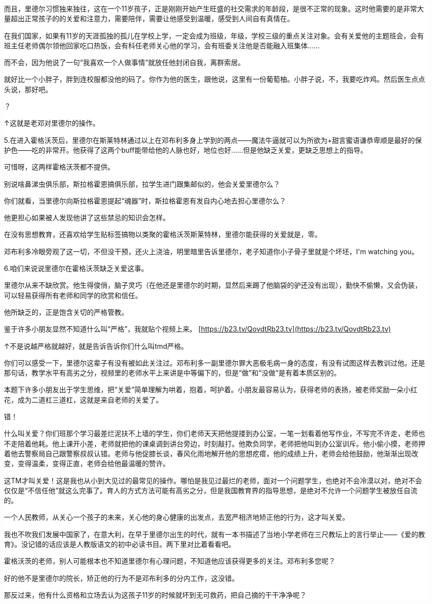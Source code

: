 而且，里德尔习惯独来独往，这在一个11岁孩子，正是刚刚开始产生旺盛的社交需求的年龄段，是很不正常的现象。这时他需要的是非常大量超出正常孩子的的关爱和注意力，需要陪伴，需要让他感受到温暖，感受到人间自有真情在。

在我们国家，如果有11岁的天涯孤独的孤儿在学校上学，一定会成为班级，年级，学校三级的重点关注对象。会有关爱他的主题班会，会有班主任老师偶尔领他回家吃口热饭，会有科任老师关心他的学习，会有班委关注他是否能融入班集体……

而不会，因为他说了一句“我喜欢一个人做事情”就放任他封闭自我，离群索居。

就好比一个小胖子，胖到连校服都没他的码了。你作为他的医生，跟他说，这里有一份葡萄柚。小胖子说，不，我要吃炸鸡。然后医生点点头说，那好吧。

？

↑这就是老邓对里德尔的操作。

5.在进入霍格沃茨后，里德尔在斯莱特林通过以上在邓布利多身上学到的两点——魔法牛逼就可以为所欲为+甜言蜜语谦恭卑顺是最好的保护色——吃的非常开。他获得了这两个buff能带给他的人脉也好，地位也好……但是他缺乏关爱，更缺乏思想上的指导。

可惜呀，这两样霍格沃茨都不提供。

别说啥鼻涕虫俱乐部，斯拉格霍恩搞俱乐部，拉学生进门跟集邮似的，他会关爱里德尔么？

你们就看，当里德尔向斯拉格霍恩提起“魂器”时，斯拉格霍恩有发自内心地去担心里德尔么？

他更担心如果被人发现他讲了这些禁忌的知识会怎样。

在没有思想教育，还喜欢给学生贴标签搞物以类聚的霍格沃茨斯莱特林，里德尔能获得的关爱就是，零。

邓布利多冷眼旁观了这一切，不但没干预，还火上浇油，明里暗里告诉里德尔，老子知道你小子骨子里就是个坏坯，I'm watching you。

6.咱们来说说里德尔在霍格沃茨缺乏关爱这事。

里德尔从来不缺欣赏。他生得俊俏，脑子灵巧（在他还是里德尔的时期，显然后来踢了他脑袋的驴还没有出现），勤快不偷懒，又会伪装，可以轻易获得所有老师和同学的欣赏和信任。

他所缺乏的，正是饱含关切的严格管教。

鉴于许多小朋友显然不知道什么叫“严格”，我就贴个视频上来。
[https://b23.tv/QovdtRb23.tv](https://b23.tv/QovdtRb23.tv)


↑不是说越严格就越好，就是告诉告诉你们什么叫tmd严格。

你们可以感受一下，里德尔这辈子有没有被如此关注过。邓布利多一副里德尔罪大恶极毛病一身的态度，有没有试图这样去教训过他。还是那句话，教学水平有高劣之分，视频里的老师水平上来讲是中等偏下的，但是“做”和“没做”是有着本质区别的。

本题下许多小朋友出于学生思维，把“关爱”简单理解为哄着，抱着，呵护着。小朋友最容易认为，获得老师的表扬，被老师奖励一朵小红花，成为二道杠三道杠，这就是来自老师的关爱了。

错！

什么叫关爱？你们班那个学习最差烂泥扶不上墙的学生，你们老师天天把他提搂到办公室，一笔一划看着他写作业，不写完不许走，老师也不走陪着他耗。他上课开小差，老师就把他的课桌调到讲台旁边，时刻敲打。他欺负同学，老师把他叫到办公室训斥。他小偷小摸，老师押着他去警察局自己跟警察叔叔认错。老师与他促膝长谈，春风化雨地解开他的思想疙瘩，他的成绩上升，老师会给他鼓励，他渐渐出现改变，变得温柔，变得正直，老师会给他最温暖的赞许。

这TM才叫关爱！这是我也从小到大见过的最常见的操作。哪怕是我见过最烂的老师，面对一个问题学生，也绝对不会冷漠以对，绝对不会仅仅是“不信任他”就这么完事了。育人的方式方法可能有高劣之分，但是我国教育界的指导思想，是绝对不允许一个问题学生被放任自流的。

一个人民教师，从关心一个孩子的未来，关心他的身心健康的出发点，去宽严相济地矫正他的行为，这才叫关爱。

我也不吹我们发展中国家了，在意大利，在早于里德尔出生的时代，就有一本书描述了当地小学老师在三尺教坛上的言行举止——《爱的教育》。没记错的话应该是人教版语文的初中必读书目。两下里对比着看看吧。

霍格沃茨的老师，别人可能根本也不知道里德尔有心理问题，不知道他应该获得更多的关注。邓布利多您呢？

好的他不是里德尔的院长，矫正他的行为不是邓布利多的分内工作，这没错。

那反过来，他有什么资格和立场去认为这孩子11岁的时候就坏到无可救药，把自己摘的干干净净呢？
